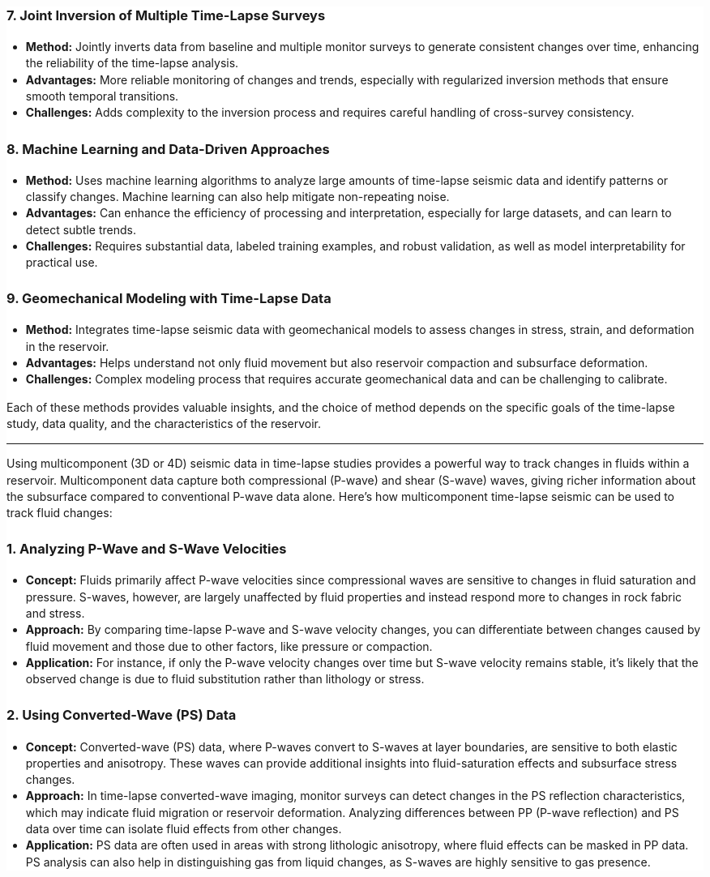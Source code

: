 ### 7. **Joint Inversion of Multiple Time-Lapse Surveys**
   - **Method:** Jointly inverts data from baseline and multiple monitor surveys to generate consistent changes over time, enhancing the reliability of the time-lapse analysis.
   - **Advantages:** More reliable monitoring of changes and trends, especially with regularized inversion methods that ensure smooth temporal transitions.
   - **Challenges:** Adds complexity to the inversion process and requires careful handling of cross-survey consistency.

### 8. **Machine Learning and Data-Driven Approaches**
   - **Method:** Uses machine learning algorithms to analyze large amounts of time-lapse seismic data and identify patterns or classify changes. Machine learning can also help mitigate non-repeating noise.
   - **Advantages:** Can enhance the efficiency of processing and interpretation, especially for large datasets, and can learn to detect subtle trends.
   - **Challenges:** Requires substantial data, labeled training examples, and robust validation, as well as model interpretability for practical use.

### 9. **Geomechanical Modeling with Time-Lapse Data**
   - **Method:** Integrates time-lapse seismic data with geomechanical models to assess changes in stress, strain, and deformation in the reservoir.
   - **Advantages:** Helps understand not only fluid movement but also reservoir compaction and subsurface deformation.
   - **Challenges:** Complex modeling process that requires accurate geomechanical data and can be challenging to calibrate.

Each of these methods provides valuable insights, and the choice of method depends on the specific goals of the time-lapse study, data quality, and the characteristics of the reservoir.

---

Using multicomponent (3D or 4D) seismic data in time-lapse studies provides a powerful way to track changes in fluids within a reservoir. Multicomponent data capture both compressional (P-wave) and shear (S-wave) waves, giving richer information about the subsurface compared to conventional P-wave data alone. Here’s how multicomponent time-lapse seismic can be used to track fluid changes:

### 1. **Analyzing P-Wave and S-Wave Velocities**
   - **Concept:** Fluids primarily affect P-wave velocities since compressional waves are sensitive to changes in fluid saturation and pressure. S-waves, however, are largely unaffected by fluid properties and instead respond more to changes in rock fabric and stress.
   - **Approach:** By comparing time-lapse P-wave and S-wave velocity changes, you can differentiate between changes caused by fluid movement and those due to other factors, like pressure or compaction.
   - **Application:** For instance, if only the P-wave velocity changes over time but S-wave velocity remains stable, it’s likely that the observed change is due to fluid substitution rather than lithology or stress.

### 2. **Using Converted-Wave (PS) Data**
   - **Concept:** Converted-wave (PS) data, where P-waves convert to S-waves at layer boundaries, are sensitive to both elastic properties and anisotropy. These waves can provide additional insights into fluid-saturation effects and subsurface stress changes.
   - **Approach:** In time-lapse converted-wave imaging, monitor surveys can detect changes in the PS reflection characteristics, which may indicate fluid migration or reservoir deformation. Analyzing differences between PP (P-wave reflection) and PS data over time can isolate fluid effects from other changes.
   - **Application:** PS data are often used in areas with strong lithologic anisotropy, where fluid effects can be masked in PP data. PS analysis can also help in distinguishing gas from liquid changes, as S-waves are highly sensitive to gas presence.
